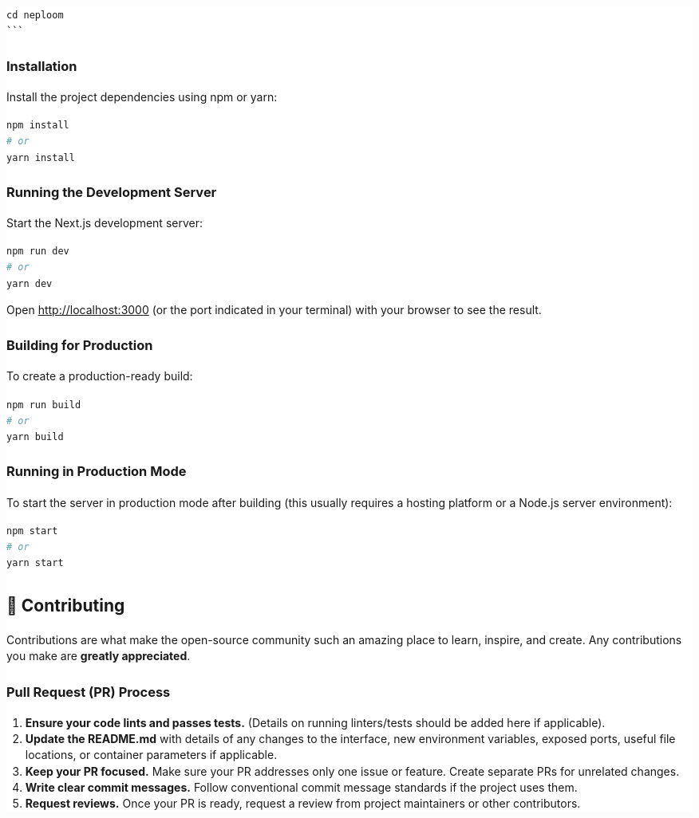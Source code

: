     cd neploom
    ```

### Installation

Install the project dependencies using npm or yarn:
```bash
npm install
# or
yarn install
```

### Running the Development Server

Start the Next.js development server:
```bash
npm run dev
# or
yarn dev
```
Open [http://localhost:3000](http://localhost:3000) (or the port indicated in your terminal) with your browser to see the result.

### Building for Production

To create a production-ready build:
```bash
npm run build
# or
yarn build
```

### Running in Production Mode

To start the server in production mode after building (this usually requires a hosting platform or a Node.js server environment):
```bash
npm start
# or
yarn start
```

## 🤝 Contributing

Contributions are what make the open-source community such an amazing place to learn, inspire, and create. Any contributions you make are **greatly appreciated**.

### Pull Request (PR) Process

1.  **Ensure your code lints and passes tests.** (Details on running linters/tests should be added here if applicable).
2.  **Update the README.md** with details of any changes to the interface, new environment variables, exposed ports, useful file locations, or container parameters if applicable.
3.  **Keep your PR focused.** Make sure your PR addresses only one issue or feature. Create separate PRs for unrelated changes.
4.  **Write clear commit messages.** Follow conventional commit message standards if the project uses them.
5.  **Request reviews.** Once your PR is ready, request a review from project maintainers or other contributors.
